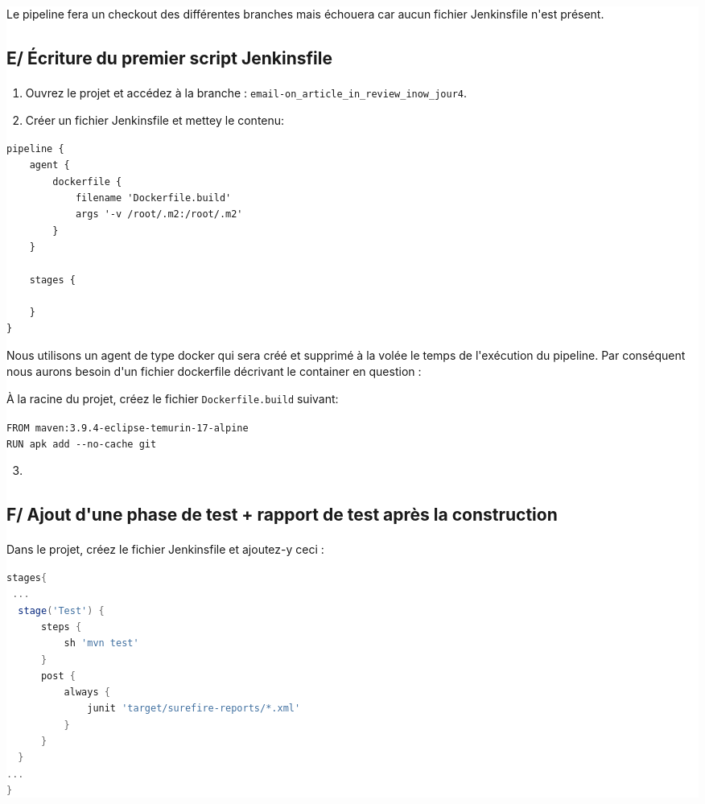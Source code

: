 Le pipeline fera un checkout des différentes branches mais échouera car aucun fichier Jenkinsfile n'est présent.

## E/ Écriture du premier script Jenkinsfile

1. Ouvrez le projet et accédez à la branche : `email-on_article_in_review_inow_jour4`.

2. Créer un fichier Jenkinsfile et mettey le contenu:

```
pipeline {
    agent {
        dockerfile {
            filename 'Dockerfile.build'
            args '-v /root/.m2:/root/.m2'
        }
    }

    stages {
        
    }
}
```

Nous utilisons un agent de type docker qui sera créé et supprimé à la volée le temps de l'exécution du pipeline.
Par conséquent nous aurons besoin d'un fichier dockerfile décrivant le container en question : 

À la racine du projet, créez le fichier `Dockerfile.build` suivant: 

```
FROM maven:3.9.4-eclipse-temurin-17-alpine
RUN apk add --no-cache git
```

3. 

## F/ Ajout d'une phase de test + rapport de test après la construction

Dans le projet, créez le fichier Jenkinsfile et ajoutez-y ceci :

```groovy
stages{
 ...
  stage('Test') {
      steps {
          sh 'mvn test'
      }
      post {
          always {
              junit 'target/surefire-reports/*.xml'
          }
      }
  }
...
}
```
